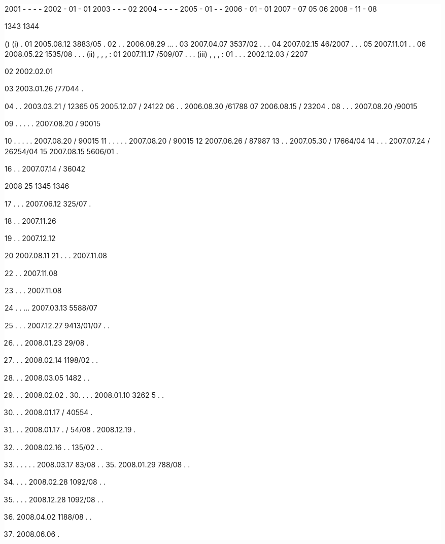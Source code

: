 2001 - - - - 2002 - 01 - 01 2003 - - - 02 2004 - - - - 2005 - 01 - - 2006 - 01 - 01 2007 - 07 05 06 2008 - 11 - 08

1343 1344

() (i) . 01 2005.08.12 3883/05 . 02 . . 2006.08.29 ... . 03 2007.04.07 3537/02 . . . 04 2007.02.15 46/2007 . . . 05 2007.11.01 . . 06 2008.05.22 1535/08 . . . (ii) , , , : 01 2007.11.17 /509/07 . . . (iii) , , , : 01 . . . 2002.12.03 / 2207

02 2002.02.01

03 2003.01.26 /77044 .

04 . . 2003.03.21 / 12365 05 2005.12.07 / 24122 06 . . 2006.08.30 /61788 07 2006.08.15 / 23204 . 08 . . . 2007.08.20 /90015

09 . . . . . 2007.08.20 / 90015

10 . . . . . 2007.08.20 / 90015 11 . . . . . 2007.08.20 / 90015 12 2007.06.26 / 87987 13 . . 2007.05.30 / 17664/04 14 . . . 2007.07.24 / 26254/04 15 2007.08.15 5606/01 .

16 . . 2007.07.14 / 36042

2008 25 1345 1346

17 . . . 2007.06.12 325/07 .

18 . . 2007.11.26

19 . . 2007.12.12

20 2007.08.11 21 . . . 2007.11.08

22 . . 2007.11.08

23 . . . 2007.11.08

24 . . ... 2007.03.13 5588/07

25 . . . 2007.12.27 9413/01/07 . .

26. . . 2008.01.23 29/08 .

27. . . 2008.02.14 1198/02 . .

28. . . 2008.03.05 1482 . .

29. . . 2008.02.02 . 30. . . . 2008.01.10 3262 5 . .

31. . . 2008.01.17 / 40554 .

32. . . 2008.01.17 . / 54/08 . 2008.12.19 .

33. . . 2008.02.16 . . 135/02 . .

34. . . . . . 2008.03.17 83/08 . . 35. 2008.01.29 788/08 . .

36. . . . 2008.02.28 1092/08 . .

37. . . . 2008.12.28 1092/08 . .

38. 2008.04.02 1188/08 . .

39. 2008.06.06 .
